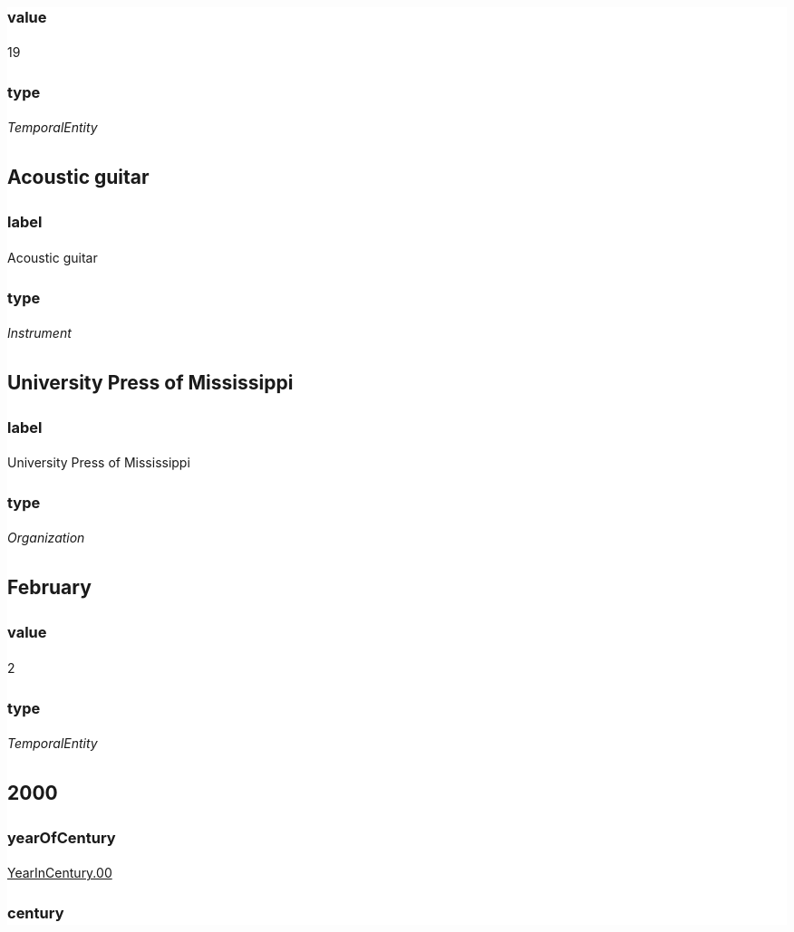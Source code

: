 ### value


19

### type


*TemporalEntity*

## Acoustic guitar

### label


Acoustic guitar

### type


*Instrument*

## University Press of Mississippi

### label


University Press of Mississippi

### type


*Organization*

## February

### value


2

### type


*TemporalEntity*

## 2000

### yearOfCentury


[YearInCentury.00](#YearInCentury.00)

### century
